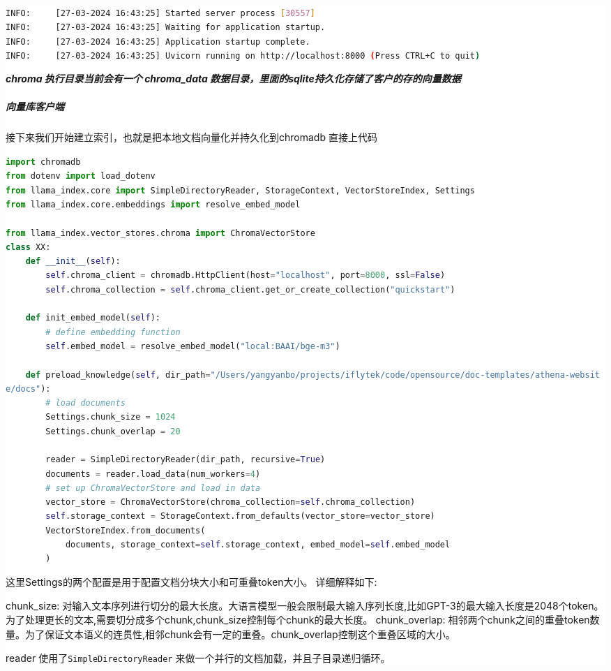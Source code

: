 ```bash
INFO:     [27-03-2024 16:43:25] Started server process [30557]
INFO:     [27-03-2024 16:43:25] Waiting for application startup.
INFO:     [27-03-2024 16:43:25] Application startup complete.
INFO:     [27-03-2024 16:43:25] Uvicorn running on http://localhost:8000 (Press CTRL+C to quit)

```

***chroma 执行目录当前会有一个 chroma_data 数据目录，里面的sqlite持久化存储了客户的存的向量数据***

##### 向量库客户端

接下来我们开始建立索引，也就是把本地文档向量化并持久化到chromadb
直接上代码

```python
import chromadb
from dotenv import load_dotenv
from llama_index.core import SimpleDirectoryReader, StorageContext, VectorStoreIndex, Settings
from llama_index.core.embeddings import resolve_embed_model

from llama_index.vector_stores.chroma import ChromaVectorStore
class XX:
    def __init__(self):
        self.chroma_client = chromadb.HttpClient(host="localhost", port=8000, ssl=False)
        self.chroma_collection = self.chroma_client.get_or_create_collection("quickstart")
        
    def init_embed_model(self):
        # define embedding function
        self.embed_model = resolve_embed_model("local:BAAI/bge-m3")

    def preload_knowledge(self, dir_path="/Users/yangyanbo/projects/iflytek/code/opensource/doc-templates/athena-website/docs"):
        # load documents
        Settings.chunk_size = 1024
        Settings.chunk_overlap = 20

        reader = SimpleDirectoryReader(dir_path, recursive=True)
        documents = reader.load_data(num_workers=4)
        # set up ChromaVectorStore and load in data
        vector_store = ChromaVectorStore(chroma_collection=self.chroma_collection)
        self.storage_context = StorageContext.from_defaults(vector_store=vector_store)
        VectorStoreIndex.from_documents(
            documents, storage_context=self.storage_context, embed_model=self.embed_model
        )
```

这里Settings的两个配置是用于配置文档分块大小和可重叠token大小。
详细解释如下:

chunk_size: 对输入文本序列进行切分的最大长度。大语言模型一般会限制最大输入序列长度,比如GPT-3的最大输入长度是2048个token。为了处理更长的文本,需要切分成多个chunk,chunk_size控制每个chunk的最大长度。
chunk_overlap: 相邻两个chunk之间的重叠token数量。为了保证文本语义的连贯性,相邻chunk会有一定的重叠。chunk_overlap控制这个重叠区域的大小。

reader 使用了`SimpleDirectoryReader` 来做一个并行的文档加载，并且子目录递归循环。
